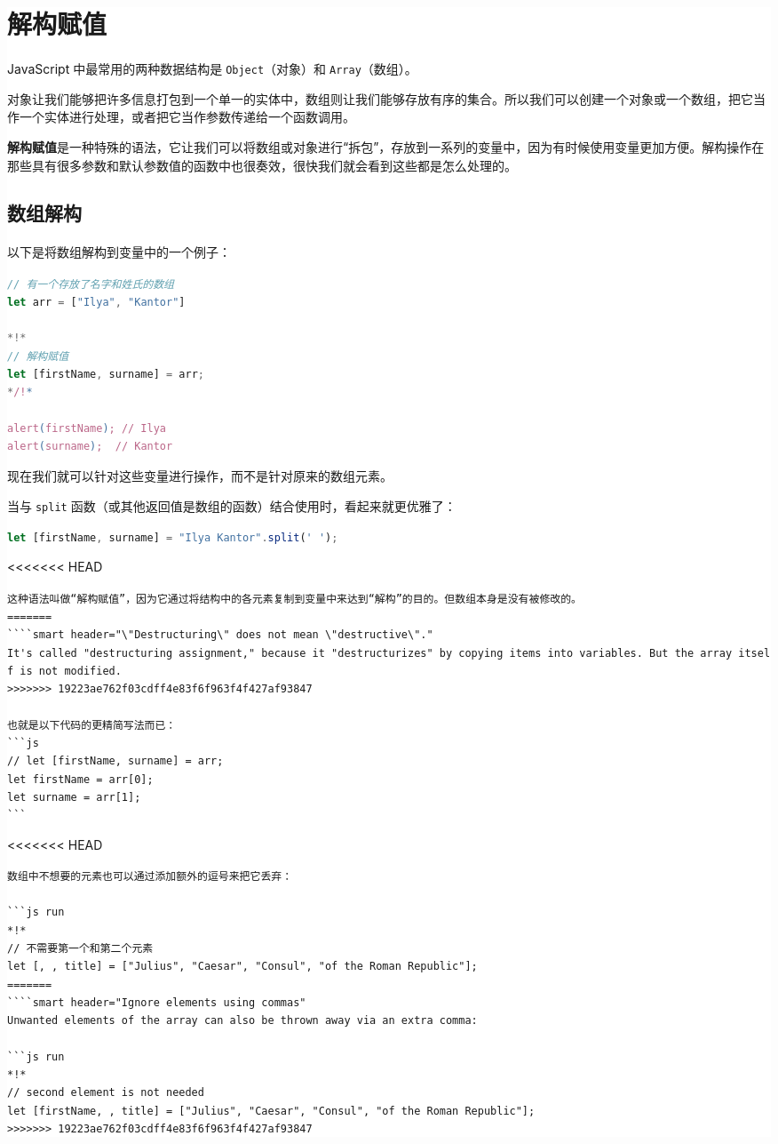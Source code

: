# 解构赋值

JavaScript 中最常用的两种数据结构是 `Object`（对象）和 `Array`（数组）。

对象让我们能够把许多信息打包到一个单一的实体中，数组则让我们能够存放有序的集合。所以我们可以创建一个对象或一个数组，把它当作一个实体进行处理，或者把它当作参数传递给一个函数调用。

**解构赋值**是一种特殊的语法，它让我们可以将数组或对象进行“拆包”，存放到一系列的变量中，因为有时候使用变量更加方便。解构操作在那些具有很多参数和默认参数值的函数中也很奏效，很快我们就会看到这些都是怎么处理的。

## 数组解构

以下是将数组解构到变量中的一个例子：

```js
// 有一个存放了名字和姓氏的数组
let arr = ["Ilya", "Kantor"]

*!*
// 解构赋值
let [firstName, surname] = arr;
*/!*

alert(firstName); // Ilya
alert(surname);  // Kantor
```

现在我们就可以针对这些变量进行操作，而不是针对原来的数组元素。

当与 `split` 函数（或其他返回值是数组的函数）结合使用时，看起来就更优雅了：

```js
let [firstName, surname] = "Ilya Kantor".split(' ');
```

<<<<<<< HEAD
````smart header="\"解构\"并不意味着\"破坏\""
这种语法叫做“解构赋值”，因为它通过将结构中的各元素复制到变量中来达到“解构”的目的。但数组本身是没有被修改的。
=======
````smart header="\"Destructuring\" does not mean \"destructive\"."
It's called "destructuring assignment," because it "destructurizes" by copying items into variables. But the array itself is not modified.
>>>>>>> 19223ae762f03cdff4e83f6f963f4f427af93847

也就是以下代码的更精简写法而已：
```js
// let [firstName, surname] = arr;
let firstName = arr[0];
let surname = arr[1];
```
````

<<<<<<< HEAD
````smart header="忽略第一个元素"
数组中不想要的元素也可以通过添加额外的逗号来把它丢弃：

```js run
*!*
// 不需要第一个和第二个元素
let [, , title] = ["Julius", "Caesar", "Consul", "of the Roman Republic"];
=======
````smart header="Ignore elements using commas"
Unwanted elements of the array can also be thrown away via an extra comma:

```js run
*!*
// second element is not needed
let [firstName, , title] = ["Julius", "Caesar", "Consul", "of the Roman Republic"];
>>>>>>> 19223ae762f03cdff4e83f6f963f4f427af93847
````